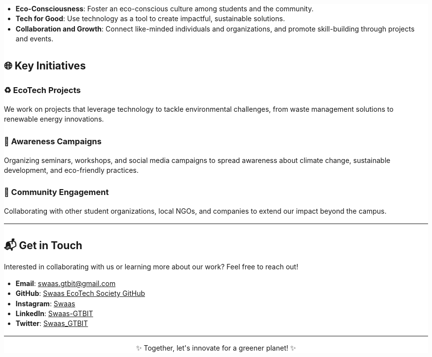 - **Eco-Consciousness**: Foster an eco-conscious culture among students and the community.
- **Tech for Good**: Use technology as a tool to create impactful, sustainable solutions.
- **Collaboration and Growth**: Connect like-minded individuals and organizations, and promote skill-building through projects and events.

## 🌐 Key Initiatives

### ♻️ EcoTech Projects
We work on projects that leverage technology to tackle environmental challenges, from waste management solutions to renewable energy innovations.

### 📢 Awareness Campaigns
Organizing seminars, workshops, and social media campaigns to spread awareness about climate change, sustainable development, and eco-friendly practices.

### 🤝 Community Engagement
Collaborating with other student organizations, local NGOs, and companies to extend our impact beyond the campus.

---

## 📬 Get in Touch

Interested in collaborating with us or learning more about our work? Feel free to reach out!

- **Email**: swaas.gtbit@gmail.com
- **GitHub**: [Swaas EcoTech Society GitHub](https://github.com/Swaas-EcoTech)
- **Instagram**: [Swaas](https://www.instagram.com/swaas.gtbit/)
- **LinkedIn**: [Swaas-GTBIT](https://www.linkedin.com/company/swaas-gtbit/)
- **Twitter**: [Swaas_GTBIT](https://x.com/Swaas_Gtbit/)

---

<div align="center">
✨ Together, let's innovate for a greener planet! ✨
</div>
